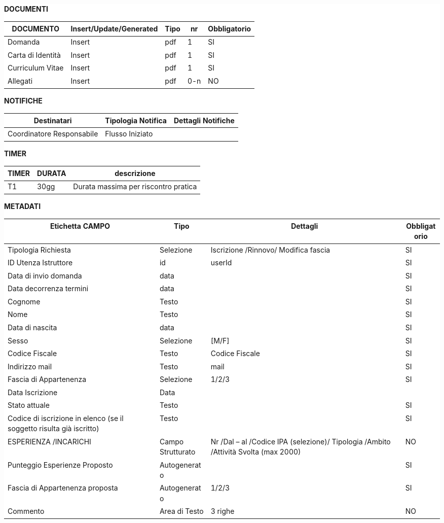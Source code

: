 **DOCUMENTI**

| DOCUMENTO | Insert/Update/Generated | Tipo | nr | Obbligatorio |
| --- | --- | --- | --- | --- |
| Domanda | Insert | pdf | 1 | SI |
| Carta di Identità | Insert | pdf | 1 | SI |
| Curriculum Vitae | Insert | pdf | 1 | SI |
| Allegati | Insert | pdf | 0-n | NO |

**NOTIFICHE**

| Destinatari | Tipologia Notifica | Dettagli Notifiche |
| --- | --- | --- |
| Coordinatore Responsabile | Flusso Iniziato |   |

**TIMER**

| TIMER | DURATA | descrizione |
| --- | --- | --- |
| T1 | 30gg | Durata massima per riscontro pratica |



**METADATI**

| Etichetta CAMPO | Tipo | Dettagli | Obbligatorio |
| --- | --- | --- | --- |
| Tipologia Richiesta | Selezione | Iscrizione /Rinnovo/ Modifica fascia | SI |
| ID Utenza Istruttore | id | userId | SI |
| Data di invio domanda | data |   | SI |
| Data decorrenza termini | data |   | SI |
| Cognome | Testo |   | SI |
| Nome | Testo |   | SI |
| Data di nascita | data |   | SI |
| Sesso | Selezione | [M/F] | SI |
| Codice Fiscale | Testo | Codice Fiscale | SI |
| Indirizzo mail | Testo | mail | SI |
| Fascia di Appartenenza | Selezione | 1/2/3 | SI |
| Data Iscrizione | Data |   |   |
| Stato attuale | Testo |   | SI |
| Codice di iscrizione in elenco (se il soggetto risulta già iscritto) | Testo |   | SI |
| ESPERIENZA /INCARICHI | Campo Strutturato | Nr /Dal – al /Codice IPA (selezione)/ Tipologia /Ambito /Attività Svolta (max 2000) | NO |
| Punteggio Esperienze Proposto | Autogenerato |   | SI |
| Fascia di Appartenenza proposta | Autogenerato | 1/2/3 | SI |
| Commento | Area di Testo | 3 righe | NO |
